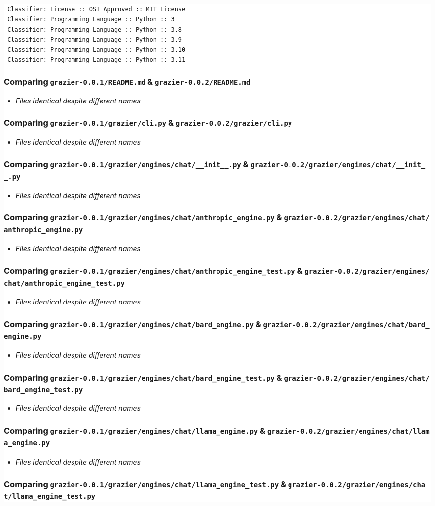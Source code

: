 ```diff
 Classifier: License :: OSI Approved :: MIT License
 Classifier: Programming Language :: Python :: 3
 Classifier: Programming Language :: Python :: 3.8
 Classifier: Programming Language :: Python :: 3.9
 Classifier: Programming Language :: Python :: 3.10
 Classifier: Programming Language :: Python :: 3.11
```

### Comparing `grazier-0.0.1/README.md` & `grazier-0.0.2/README.md`

 * *Files identical despite different names*

### Comparing `grazier-0.0.1/grazier/cli.py` & `grazier-0.0.2/grazier/cli.py`

 * *Files identical despite different names*

### Comparing `grazier-0.0.1/grazier/engines/chat/__init__.py` & `grazier-0.0.2/grazier/engines/chat/__init__.py`

 * *Files identical despite different names*

### Comparing `grazier-0.0.1/grazier/engines/chat/anthropic_engine.py` & `grazier-0.0.2/grazier/engines/chat/anthropic_engine.py`

 * *Files identical despite different names*

### Comparing `grazier-0.0.1/grazier/engines/chat/anthropic_engine_test.py` & `grazier-0.0.2/grazier/engines/chat/anthropic_engine_test.py`

 * *Files identical despite different names*

### Comparing `grazier-0.0.1/grazier/engines/chat/bard_engine.py` & `grazier-0.0.2/grazier/engines/chat/bard_engine.py`

 * *Files identical despite different names*

### Comparing `grazier-0.0.1/grazier/engines/chat/bard_engine_test.py` & `grazier-0.0.2/grazier/engines/chat/bard_engine_test.py`

 * *Files identical despite different names*

### Comparing `grazier-0.0.1/grazier/engines/chat/llama_engine.py` & `grazier-0.0.2/grazier/engines/chat/llama_engine.py`

 * *Files identical despite different names*

### Comparing `grazier-0.0.1/grazier/engines/chat/llama_engine_test.py` & `grazier-0.0.2/grazier/engines/chat/llama_engine_test.py`

